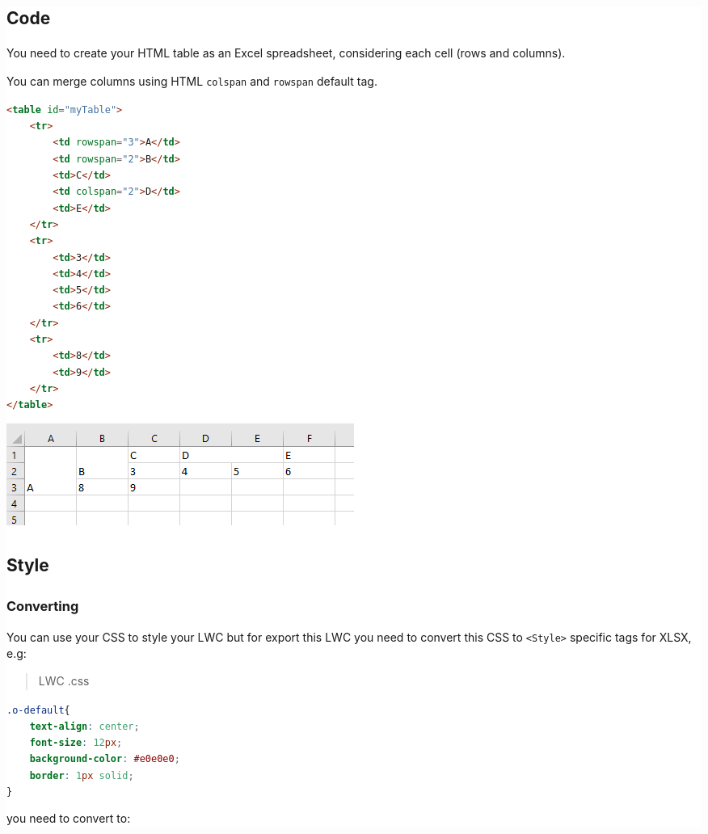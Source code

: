 ## Code

You need to create your HTML table as an Excel spreadsheet, considering each cell (rows and columns).

You can merge columns using HTML `colspan` and `rowspan` default tag.

```html
<table id="myTable">
    <tr>
        <td rowspan="3">A</td>
        <td rowspan="2">B</td>
        <td>C</td>
        <td colspan="2">D</td>
        <td>E</td>
    </tr>
    <tr>
        <td>3</td>
        <td>4</td>
        <td>5</td>
        <td>6</td>
    </tr>
    <tr>
        <td>8</td>
        <td>9</td>
    </tr>
</table>
```

![example_1](./assets/example_1.png)

## Style

### Converting

You can use your CSS to style your LWC but for export this LWC you need to convert this CSS to `<Style>` specific tags for XLSX, e.g:

>LWC .css
```css
.o-default{
    text-align: center;
    font-size: 12px;
    background-color: #e0e0e0;
    border: 1px solid;
}
```
you need to convert to:
